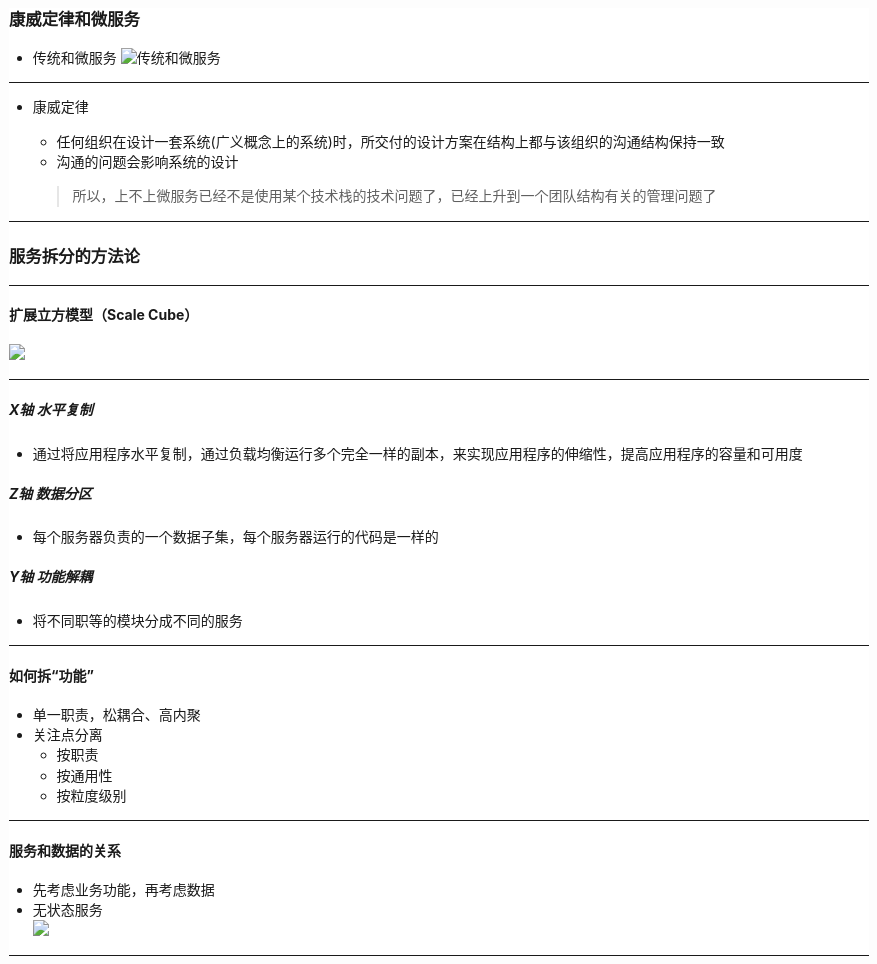 
### 康威定律和微服务  

- 传统和微服务
  ![传统和微服务](https://image-show.oss-cn-shenzhen.aliyuncs.com/%E7%AE%80%E4%B9%A6%E5%9B%BE%E7%89%87/%E4%BC%A0%E7%BB%9F%E5%92%8C%E5%BE%AE%E6%9C%8D%E5%8A%A1.png)

----

- 康威定律  

  - 任何组织在设计一套系统(广义概念上的系统)时，所交付的设计方案在结构上都与该组织的沟通结构保持一致  
  - 沟通的问题会影响系统的设计  

  > 所以，上不上微服务已经不是使用某个技术栈的技术问题了，已经上升到一个团队结构有关的管理问题了    

---

### 服务拆分的方法论  

---

#### 扩展立方模型（Scale Cube）  

   ![](https://image-show.oss-cn-shenzhen.aliyuncs.com/%E7%AE%80%E4%B9%A6%E5%9B%BE%E7%89%87/%E6%89%A9%E5%B1%95%E7%AB%8B%E6%96%B9%E6%A8%A1%E5%9E%8B%EF%BC%88Scale%20Cube%EF%BC%89.png)

----

##### X轴 水平复制  

- 通过将应用程序水平复制，通过负载均衡运行多个完全一样的副本，来实现应用程序的伸缩性，提高应用程序的容量和可用度  

##### Z轴 数据分区  

- 每个服务器负责的一个数据子集，每个服务器运行的代码是一样的  

##### Y轴 功能解耦  

- 将不同职等的模块分成不同的服务  

---

#### 如何拆“功能”  

- 单一职责，松耦合、高内聚  
- 关注点分离  
  - 按职责  
  - 按通用性  
  - 按粒度级别  

---

#### 服务和数据的关系  

- 先考虑业务功能，再考虑数据  
- 无状态服务  
  ![](https://image-show.oss-cn-shenzhen.aliyuncs.com/%E7%AE%80%E4%B9%A6%E5%9B%BE%E7%89%87/%E6%97%A0%E7%8A%B6%E6%80%81%E6%9C%8D%E5%8A%A1.png)

---